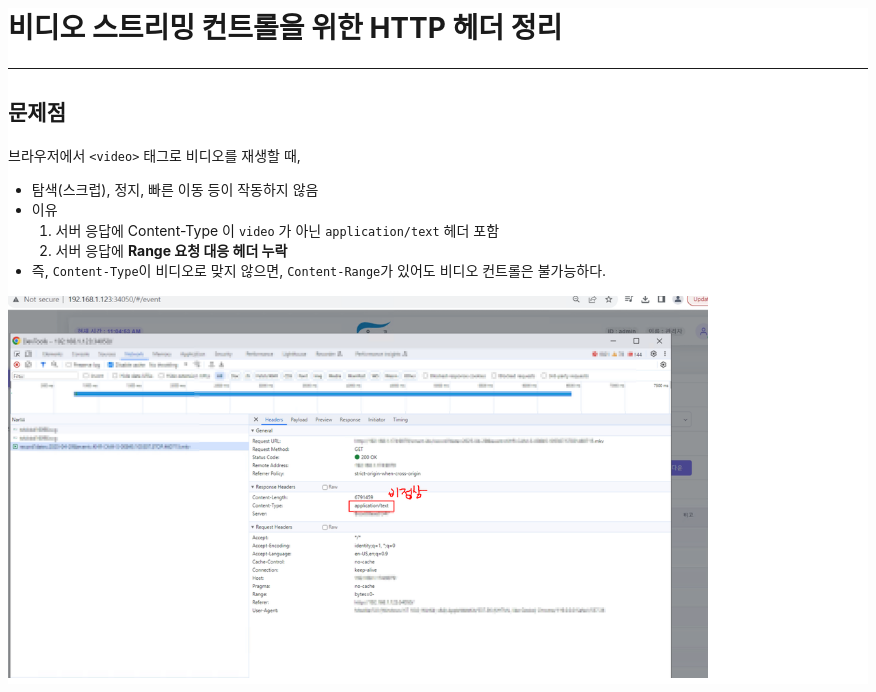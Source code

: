 # 비디오 스트리밍 컨트롤을 위한 HTTP 헤더 정리

---

>

## 문제점

브라우저에서 `<video>` 태그로 비디오를 재생할 때,
- 탐색(스크럽), 정지, 빠른 이동 등이 작동하지 않음
- 이유
  1. 서버 응답에 Content-Type 이 `video` 가 아닌 `application/text` 헤더 포함 
  2. 서버 응답에 **Range 요청 대응 헤더 누락**
- 즉, `Content-Type`이 비디오로 맞지 않으면, `Content-Range`가 있어도 비디오 컨트롤은 불가능하다.

<img src="././images/video영상컨트롤안됨문제1.png" width=700>
